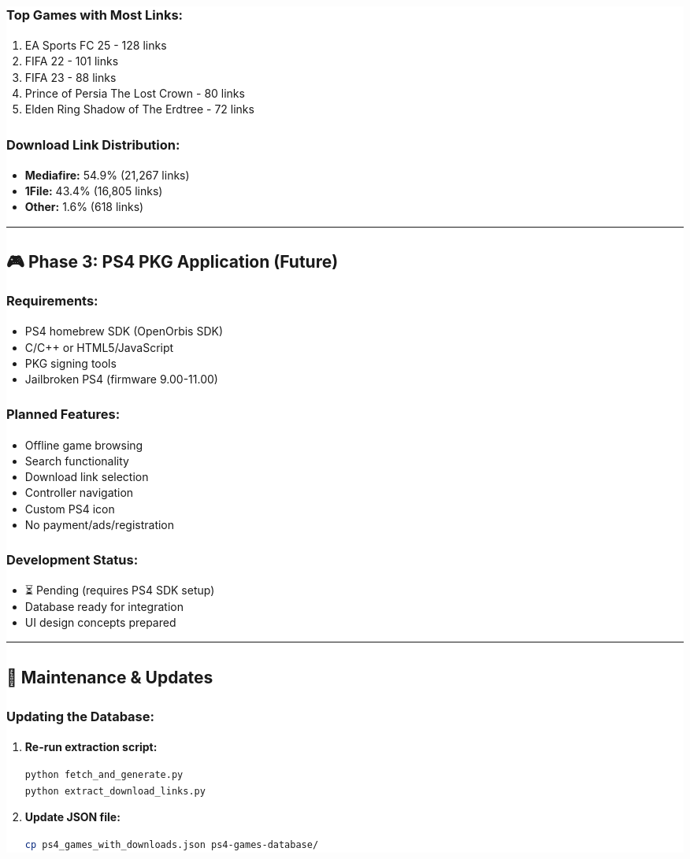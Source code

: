 ### Top Games with Most Links:
1. EA Sports FC 25 - 128 links
2. FIFA 22 - 101 links
3. FIFA 23 - 88 links
4. Prince of Persia The Lost Crown - 80 links
5. Elden Ring Shadow of The Erdtree - 72 links

### Download Link Distribution:
- **Mediafire:** 54.9% (21,267 links)
- **1File:** 43.4% (16,805 links)
- **Other:** 1.6% (618 links)

---

## 🎮 Phase 3: PS4 PKG Application (Future)

### Requirements:
- PS4 homebrew SDK (OpenOrbis SDK)
- C/C++ or HTML5/JavaScript
- PKG signing tools
- Jailbroken PS4 (firmware 9.00-11.00)

### Planned Features:
- Offline game browsing
- Search functionality
- Download link selection
- Controller navigation
- Custom PS4 icon
- No payment/ads/registration

### Development Status:
- ⏳ Pending (requires PS4 SDK setup)
- Database ready for integration
- UI design concepts prepared

---

## 🔧 Maintenance & Updates

### Updating the Database:

1. **Re-run extraction script:**
   ```bash
   python fetch_and_generate.py
   python extract_download_links.py
   ```

2. **Update JSON file:**
   ```bash
   cp ps4_games_with_downloads.json ps4-games-database/
   ```
